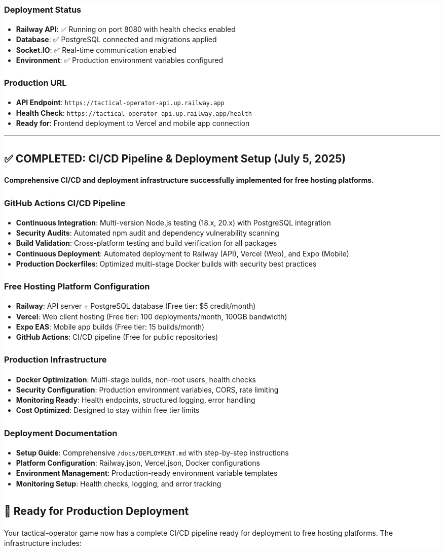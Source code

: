 ### Deployment Status
- **Railway API**: ✅ Running on port 8080 with health checks enabled
- **Database**: ✅ PostgreSQL connected and migrations applied
- **Socket.IO**: ✅ Real-time communication enabled
- **Environment**: ✅ Production environment variables configured

### Production URL
- **API Endpoint**: `https://tactical-operator-api.up.railway.app`
- **Health Check**: `https://tactical-operator-api.up.railway.app/health`
- **Ready for**: Frontend deployment to Vercel and mobile app connection

---

## ✅ COMPLETED: CI/CD Pipeline & Deployment Setup (July 5, 2025)

**Comprehensive CI/CD and deployment infrastructure successfully implemented for free hosting platforms.**

### GitHub Actions CI/CD Pipeline
- **Continuous Integration**: Multi-version Node.js testing (18.x, 20.x) with PostgreSQL integration
- **Security Audits**: Automated npm audit and dependency vulnerability scanning
- **Build Validation**: Cross-platform testing and build verification for all packages
- **Continuous Deployment**: Automated deployment to Railway (API), Vercel (Web), and Expo (Mobile)
- **Production Dockerfiles**: Optimized multi-stage Docker builds with security best practices

### Free Hosting Platform Configuration
- **Railway**: API server + PostgreSQL database (Free tier: $5 credit/month)
- **Vercel**: Web client hosting (Free tier: 100 deployments/month, 100GB bandwidth)
- **Expo EAS**: Mobile app builds (Free tier: 15 builds/month)
- **GitHub Actions**: CI/CD pipeline (Free for public repositories)

### Production Infrastructure
- **Docker Optimization**: Multi-stage builds, non-root users, health checks
- **Security Configuration**: Production environment variables, CORS, rate limiting
- **Monitoring Ready**: Health endpoints, structured logging, error handling
- **Cost Optimized**: Designed to stay within free tier limits

### Deployment Documentation
- **Setup Guide**: Comprehensive `/docs/DEPLOYMENT.md` with step-by-step instructions
- **Platform Configuration**: Railway.json, Vercel.json, Docker configurations
- **Environment Management**: Production-ready environment variable templates
- **Monitoring Setup**: Health checks, logging, and error tracking

## 🚀 Ready for Production Deployment

Your tactical-operator game now has a complete CI/CD pipeline ready for deployment to free hosting platforms. The infrastructure includes:
